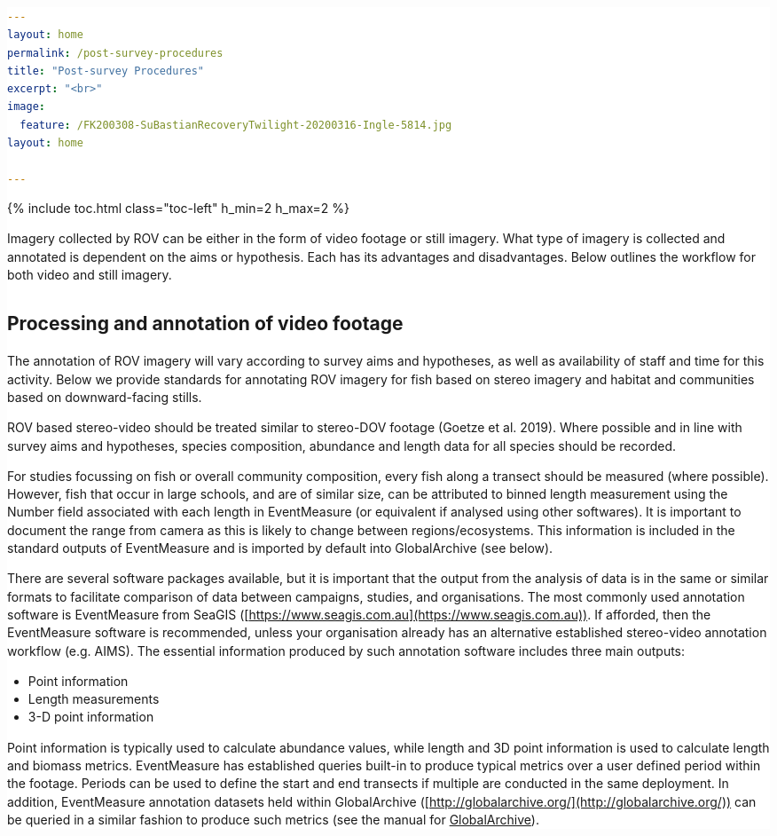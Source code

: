 ```yaml
---
layout: home
permalink: /post-survey-procedures
title: "Post-survey Procedures"
excerpt: "<br>"
image:
  feature: /FK200308-SuBastianRecoveryTwilight-20200316-Ingle-5814.jpg
layout: home

---
```

{% include toc.html class="toc-left" h_min=2 h_max=2 %} 

Imagery collected by ROV can be either in the form of video footage or still imagery. What type of imagery is collected and annotated is dependent on the aims or hypothesis. Each has its advantages and disadvantages. Below outlines the workflow for both video and still imagery.


## Processing and annotation of video footage

The annotation of ROV imagery will vary according to survey aims and hypotheses, as well as availability of staff and time for this activity. Below we provide standards for annotating ROV imagery for fish based on stereo imagery and habitat and communities based on downward-facing stills. 

ROV based stereo-video should be treated similar to stereo-DOV footage (Goetze et al. 2019).  Where possible and in line with survey aims and hypotheses, species composition, abundance and length data for all species should be recorded. 

For studies focussing on fish or overall community composition, every fish along a transect should be measured (where possible). However, fish that occur in large schools, and are of similar size, can be attributed to binned length measurement using the Number field associated with each length in EventMeasure (or equivalent if analysed using other softwares). It is important to document the range from camera as this is likely to change between regions/ecosystems. This information is included in the standard outputs of EventMeasure and is imported by default into GlobalArchive (see below). 

There are several software packages available, but it is important that the output from the analysis of data is in the same or similar formats to facilitate comparison of data between campaigns, studies, and organisations. The most commonly used annotation software is EventMeasure from SeaGIS ([https://www.seagis.com.au](https://www.seagis.com.au)). If afforded, then the EventMeasure software is recommended, unless your organisation already has an alternative established stereo-video annotation workflow (e.g. AIMS). The essential information produced by such annotation software includes three main outputs:



*   Point information
*   Length measurements
*   3-D point information

Point information is typically used to calculate abundance values, while length and 3D point information is used to calculate length and biomass metrics. EventMeasure has established queries built-in to produce typical metrics over a user defined period within the footage. Periods can be used to define the start and end transects if multiple are conducted in the same deployment. In addition, EventMeasure annotation datasets held within GlobalArchive ([http://globalarchive.org/](http://globalarchive.org/)) can be queried in a similar fashion to produce such metrics (see the manual for [GlobalArchive](https://docs.google.com/document/d/1C5t4GM9AiRWiVimmWulmOfsu0HQ4SfDSdPr5gBldOZg/edit?usp=sharing)). 
